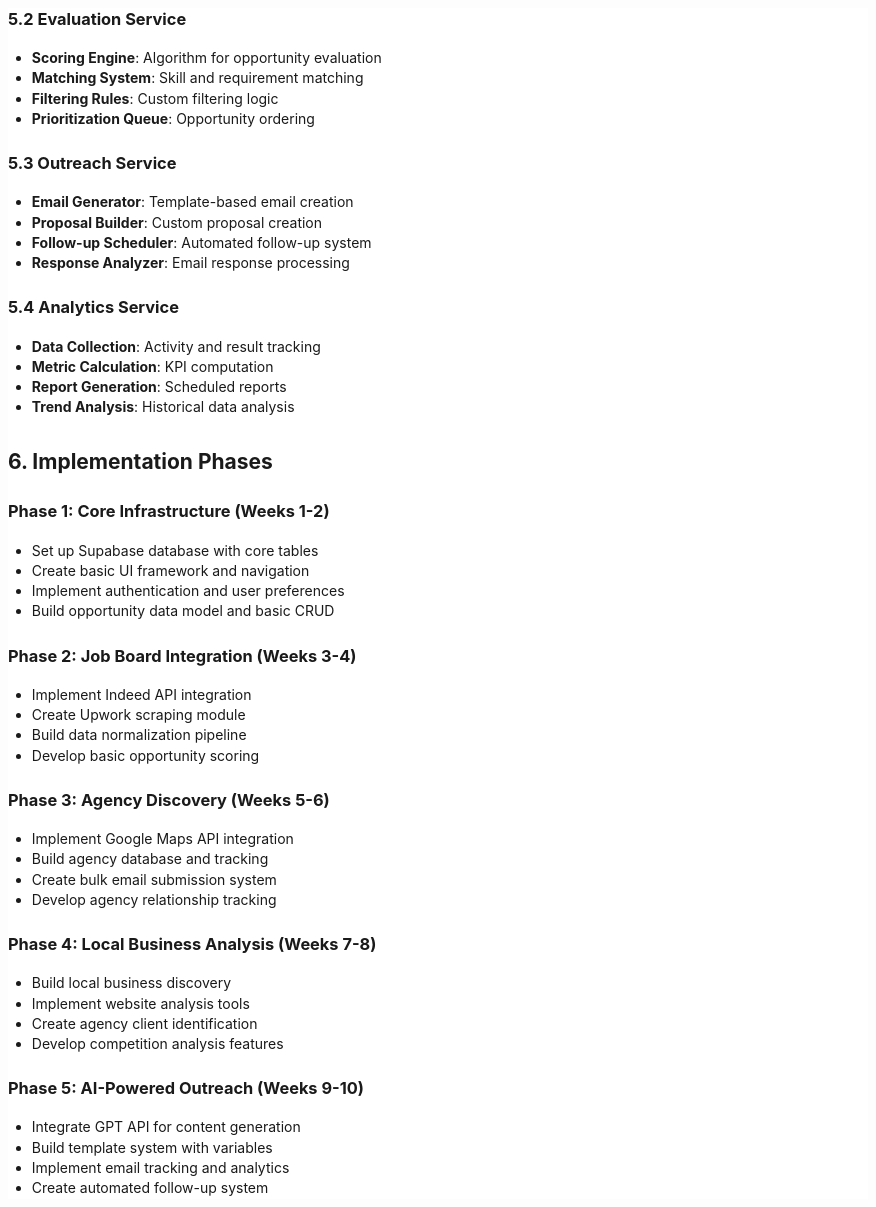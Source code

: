 ### 5.2 Evaluation Service
- **Scoring Engine**: Algorithm for opportunity evaluation
- **Matching System**: Skill and requirement matching
- **Filtering Rules**: Custom filtering logic
- **Prioritization Queue**: Opportunity ordering

### 5.3 Outreach Service
- **Email Generator**: Template-based email creation
- **Proposal Builder**: Custom proposal creation
- **Follow-up Scheduler**: Automated follow-up system
- **Response Analyzer**: Email response processing

### 5.4 Analytics Service
- **Data Collection**: Activity and result tracking
- **Metric Calculation**: KPI computation
- **Report Generation**: Scheduled reports
- **Trend Analysis**: Historical data analysis

## 6. Implementation Phases

### Phase 1: Core Infrastructure (Weeks 1-2)
- Set up Supabase database with core tables
- Create basic UI framework and navigation
- Implement authentication and user preferences
- Build opportunity data model and basic CRUD

### Phase 2: Job Board Integration (Weeks 3-4)
- Implement Indeed API integration
- Create Upwork scraping module
- Build data normalization pipeline
- Develop basic opportunity scoring

### Phase 3: Agency Discovery (Weeks 5-6)
- Implement Google Maps API integration
- Build agency database and tracking
- Create bulk email submission system
- Develop agency relationship tracking

### Phase 4: Local Business Analysis (Weeks 7-8)
- Build local business discovery
- Implement website analysis tools
- Create agency client identification
- Develop competition analysis features

### Phase 5: AI-Powered Outreach (Weeks 9-10)
- Integrate GPT API for content generation
- Build template system with variables
- Implement email tracking and analytics
- Create automated follow-up system
